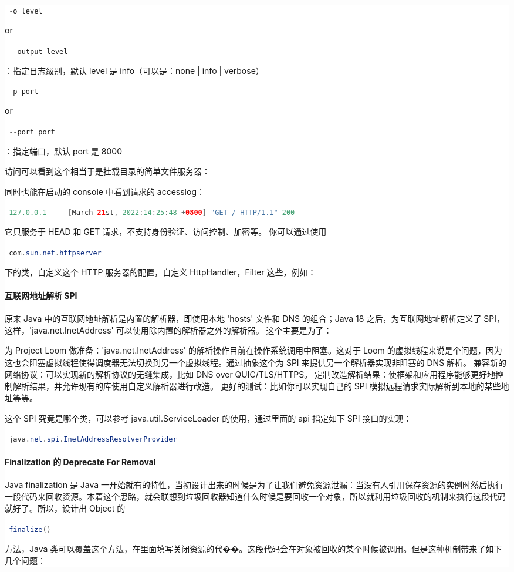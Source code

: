  ```java 
  -o level
  ``` 
  or  
 ```java 
  --output level
  ``` 
 ：指定日志级别，默认 level 是 info（可以是：none | info | verbose） 
  
 ```java 
  -p port
  ``` 
  or  
 ```java 
  --port port
  ``` 
 ：指定端口，默认 port 是 8000 
 
访问可以看到这个相当于是挂载目录的简单文件服务器： 
 
同时也能在启动的 console 中看到请求的 accesslog： 
 
 ```java 
  127.0.0.1 - - [March 21st, 2022:14:25:48 +0800] "GET / HTTP/1.1" 200 -

  ``` 
  
它只服务于 HEAD 和 GET 请求，不支持身份验证、访问控制、加密等。 
你可以通过使用  
 ```java 
  com.sun.net.httpserver
  ``` 
  下的类，自定义这个 HTTP 服务器的配置，自定义 HttpHandler，Filter 这些，例如： 
 
#### 互联网地址解析 SPI 
 
原来 Java 中的互联网地址解析是内置的解析器，即使用本地 'hosts' 文件和 DNS 的组合；Java 18 之后，为互联网地址解析定义了 SPI，这样，'java.net.InetAddress' 可以使用除内置的解析器之外的解析器。 
这个主要是为了： 
 
 为 Project Loom 做准备：'java.net.InetAddress' 的解析操作目前在操作系统调用中阻塞。这对于 Loom 的虚拟线程来说是个问题，因为这也会阻塞虚拟线程使得调度器无法切换到另一个虚拟线程。通过抽象这个为 SPI 来提供另一个解析器实现非阻塞的 DNS 解析。 
 兼容新的网络协议：可以实现新的解析协议的无缝集成，比如 DNS over QUIC/TLS/HTTPS。 
 定制改造解析结果：使框架和应用程序能够更好地控制解析结果，并允许现有的库使用自定义解析器进行改造。 
 更好的测试：比如你可以实现自己的 SPI 模拟远程请求实际解析到本地的某些地址等等。 
 
这个 SPI 究竟是哪个类，可以参考 java.util.ServiceLoader 的使用，通过里面的 api 指定如下 SPI 接口的实现： 
 ```java 
  java.net.spi.InetAddressResolverProvider
  ``` 
  
#### Finalization 的 Deprecate For Removal 
 
Java finalization 是 Java 一开始就有的特性，当初设计出来的时候是为了让我们避免资源泄漏：当没有人引用保存资源的实例时然后执行一段代码来回收资源。本着这个思路，就会联想到垃圾回收器知道什么时候是要回收一个对象，所以就利用垃圾回收的机制来执行这段代码就好了。所以，设计出 Object 的  
 ```java 
  finalize()
  ``` 
  方法，Java 类可以覆盖这个方法，在里面填写关闭资源的代��。这段代码会在对象被回收的某个时候被调用。但是这种机制带来了如下几个问题： 
 